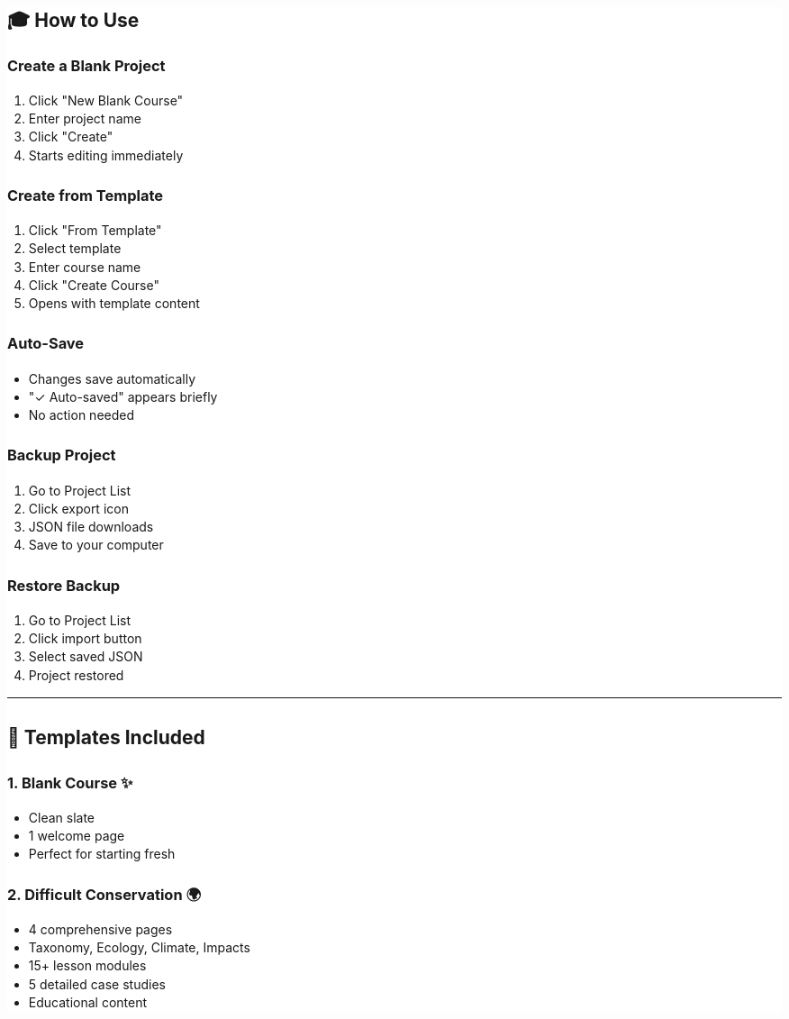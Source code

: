
## 🎓 How to Use

### Create a Blank Project
1. Click "New Blank Course"
2. Enter project name
3. Click "Create"
4. Starts editing immediately

### Create from Template
1. Click "From Template"
2. Select template
3. Enter course name
4. Click "Create Course"
5. Opens with template content

### Auto-Save
- Changes save automatically
- "✓ Auto-saved" appears briefly
- No action needed

### Backup Project
1. Go to Project List
2. Click export icon
3. JSON file downloads
4. Save to your computer

### Restore Backup
1. Go to Project List
2. Click import button
3. Select saved JSON
4. Project restored

---

## 🌟 Templates Included

### 1. Blank Course ✨
- Clean slate
- 1 welcome page
- Perfect for starting fresh

### 2. Difficult Conservation 🌍
- 4 comprehensive pages
- Taxonomy, Ecology, Climate, Impacts
- 15+ lesson modules
- 5 detailed case studies
- Educational content
